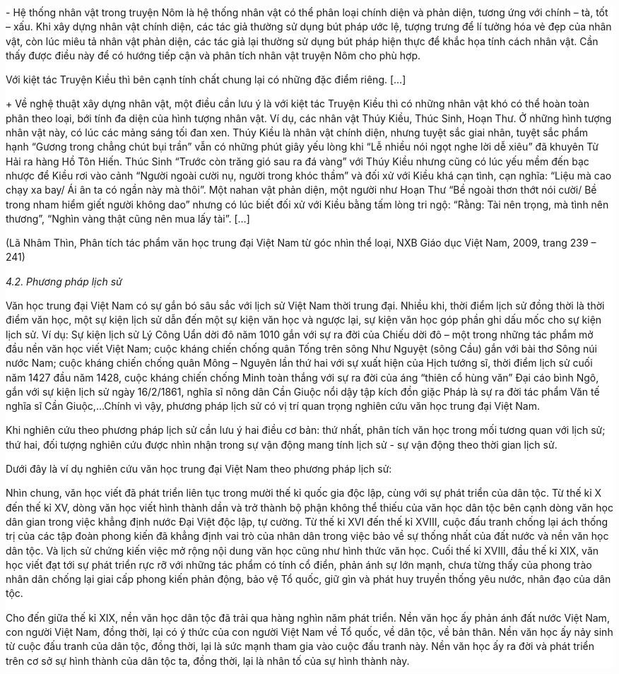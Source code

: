 \- Hệ thống nhân vật trong truyện Nôm là hệ thống nhân vật có thể phân loại chính diện và phản diện, tương ứng với chính – tà, tốt – xấu. Khi xây dựng nhân vật chính diện, các tác giả thường sử dụng bút pháp ước lệ, tượng trưng để lí tưởng hóa vẻ đẹp của nhân vật, còn lúc miêu tả nhân vật phản diện, các tác giả lại thường sử dụng bút pháp hiện thực để khắc họa tính cách nhân vật. Cần thấy được điều này để có hướng tiếp cận và phân tích nhân vật truyện Nôm cho phù hợp.

Với kiệt tác Truyện Kiều thì bên cạnh tính chất chung lại có những đặc điểm riêng. […]

\+ Về nghệ thuật xây dựng nhân vật, một điều cần lưu ý là với kiệt tác Truyện Kiều thì có những nhân vật khó có thể hoàn toàn phân theo loại, bới tính đa diện của hình tượng nhân vật. Ví dụ, các nhân vật Thúy Kiều, Thúc Sinh, Hoạn Thư. Ở những hình tượng nhân vật này, có lúc các mảng sáng tối đan xen. Thúy Kiều là nhân vật chính diện, nhưng tuyệt sắc giai nhân, tuyệt sắc phẩm hạnh “Gương trong chẳng chút bụi trần” vẫn có những phút giây yếu lòng khi “Lễ nhiều nói ngọt nghe lời dễ xiêu” đã khuyên Từ Hải ra hàng Hồ Tôn Hiến. Thúc Sinh “Trước còn trăng gió sau ra đá vàng” với Thúy Kiều nhưng cũng có lúc yếu mềm đến bạc nhược để Kiều rơi vào cảnh “Người ngoài cười nụ, người trong khóc thầm” và đối xử với Kiều khá cạn tình, cạn nghĩa: “Liệu mà cao chạy xa bay/ Ái ân ta có ngần này mà thôi”. Một nahan vật phản diện, một người như Hoạn Thư “Bề ngoài thơn thớt nói cười/ Bề trong nham hiểm giết người không dao” nhưng có lúc biết đối xử với Kiều bằng tấm lòng tri ngộ: “Rằng: Tài nên trọng, mà tình nên thương”, “Nghìn vàng thật cũng nên mua lấy tài”. […]

(Lã Nhâm Thìn, Phân tích tác phẩm văn học trung đại Việt Nam từ góc nhìn thể loại, NXB Giáo dục Việt Nam, 2009, trang 239 – 241)

_4.2. Phương pháp lịch sử_

Văn học trung đại Việt Nam có sự gắn bó sâu sắc với lịch sử Việt Nam thời trung đại. Nhiều khi, thời điểm lịch sử đồng thời là thời điểm văn học, một sự kiện lịch sử dẫn đến một sự kiện văn học và ngược lại, sự kiện văn học góp phần ghi dấu mốc cho sự kiện lịch sử. Ví dụ: Sự kiện lịch sử Lý Công Uẩn dời đô năm 1010 gắn với sự ra đời của Chiếu dời đô – một trong những tác phẩm mở đầu nền văn học viết Việt Nam; cuộc kháng chiến chống quân Tống trên sông Như Nguyệt (sông Cầu) gắn với bài thơ Sông núi nước Nam; cuộc kháng chiến chống quân Mông – Nguyên lần thứ hai với sự xuất hiện của Hịch tướng sĩ, thời điểm lịch sử cuối năm 1427 đầu năm 1428, cuộc kháng chiến chống Minh toàn thắng với sự ra đời của áng “thiên cổ hùng văn” Đại cáo bình Ngô, gắn với sự kiện lịch sử ngày 16/2/1861, nghĩa sĩ nông dân Cần Giuộc nổi dậy tập kích đồn giặc Pháp là sự ra đời tác phẩm Văn tế nghĩa sĩ Cần Giuộc,…Chính vì vậy, phương pháp lịch sử có vị trí quan trọng nghiên cứu văn học trung đại Việt Nam.

Khi nghiên cứu theo phương pháp lịch sử cần lưu ý hai điều cơ bản: thứ nhất, phân tích văn học trong mối tương quan với lịch sử; thứ hai, đối tượng nghiên cứu được nhìn nhận trong sự vận động mang tính lịch sử - sự vận động theo thời gian lịch sử.

Dưới đây là ví dụ nghiên cứu văn học trung đại Việt Nam theo phương pháp lịch sử:

Nhìn chung, văn học viết đã phát triển liên tục trong mười thế kỉ quốc gia độc lập, cùng với sự phát triển của dân tộc. Từ thế kỉ X đến thế kỉ XV, dòng văn học viết hình thành dần và trở thành bộ phận không thể thiếu của văn học dân tộc bên cạnh dòng văn học dân gian trong việc khẳng định nước Đại Việt độc lập, tự cường. Từ thế kỉ XVI đến thế kỉ XVIII, cuộc đấu tranh chống lại ách thống trị của các tập đoàn phong kiến đã khẳng định vai trò của nhân dân trong việc bảo về sự thống nhất của đất nước và nền văn học dân tộc. Và lịch sử chứng kiến việc mở rộng nội dung văn học cũng như hình thức văn học. Cuối thế kỉ XVIII, đầu thế kỉ XIX, văn học viết đạt tới sự phát triển rực rỡ với những tác phẩm có tính cổ điển, phản ánh sự lớn mạnh, chưa từng thấy của phong trào nhân dân chống lại giai cấp phong kiến phản động, bảo vệ Tổ quốc, giữ gìn và phát huy truyền thống yêu nước, nhân đạo của dân tộc.

Cho đến giữa thế kỉ XIX, nền văn học dân tộc đã trải qua hàng nghìn năm phát triển. Nền văn học ấy phản ánh đất nước Việt Nam, con người Việt Nam, đồng thời, lại có ý thức của con người Việt Nam về Tổ quốc, về dân tộc, về bản thân. Nền văn học ấy nảy sinh từ cuộc đấu tranh của dân tộc, đồng thời, lại là sức mạnh tham gia vào cuộc đấu tranh này. Nền văn học ấy ra đời và phát triển trên cơ sở sự hình thành của dân tộc ta, đồng thời, lại là nhân tố của sự hình thành này.
